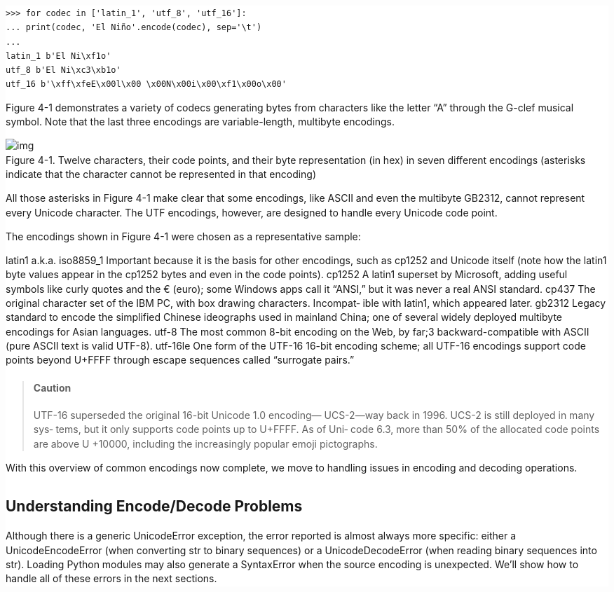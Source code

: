 ```
>>> for codec in ['latin_1', 'utf_8', 'utf_16']:
... print(codec, 'El Niño'.encode(codec), sep='\t') 
...
latin_1 b'El Ni\xf1o'
utf_8 b'El Ni\xc3\xb1o'
utf_16 b'\xff\xfeE\x00l\x00 \x00N\x00i\x00\xf1\x00o\x00'
```

Figure 4-1 demonstrates a variety of codecs generating bytes from characters like the letter “A” through the G-clef musical symbol. Note that the last three encodings are variable-length, multibyte encodings.  

![img](images/)  
Figure 4-1. Twelve characters, their code points, and their byte representation (in hex) in seven different encodings (asterisks indicate that the character cannot be represented in that encoding)  

All those asterisks in Figure 4-1 make clear that some encodings, like ASCII and even the multibyte GB2312, cannot represent every Unicode character. The UTF encodings, however, are designed to handle every Unicode code point.  

The encodings shown in Figure 4-1 were chosen as a representative sample:  

latin1 a.k.a. iso8859_1
Important because it is the basis for other encodings, such as cp1252 and Unicode itself (note how the latin1 byte values appear in the cp1252 bytes and even in the code points).
cp1252
A latin1 superset by Microsoft, adding useful symbols like curly quotes and the € (euro); some Windows apps call it “ANSI,” but it was never a real ANSI standard.
cp437
The original character set of the IBM PC, with box drawing characters. Incompat‐ ible with latin1, which appeared later.
gb2312
Legacy standard to encode the simplified Chinese ideographs used in mainland China; one of several widely deployed multibyte encodings for Asian languages.
utf-8
The most common 8-bit encoding on the Web, by far;3 backward-compatible with ASCII (pure ASCII text is valid UTF-8).
utf-16le
One form of the UTF-16 16-bit encoding scheme; all UTF-16 encodings support code points beyond U+FFFF through escape sequences called “surrogate pairs.”

>#### Caution
>UTF-16 superseded the original 16-bit Unicode 1.0 encoding— UCS-2—way back in 1996. UCS-2 is still deployed in many sys‐ tems, but it only supports code points up to U+FFFF. As of Uni‐ code 6.3, more than 50% of the allocated code points are above U +10000, including the increasingly popular emoji pictographs.  

With this overview of common encodings now complete, we move to handling issues in encoding and decoding operations.  

## Understanding Encode/Decode Problems
Although there is a generic UnicodeError exception, the error reported is almost always more specific: either a UnicodeEncodeError (when converting str to binary sequences) or a UnicodeDecodeError (when reading binary sequences into str). Loading Python modules may also generate a SyntaxError when the source encoding is unexpected. We’ll show how to handle all of these errors in the next sections.  

